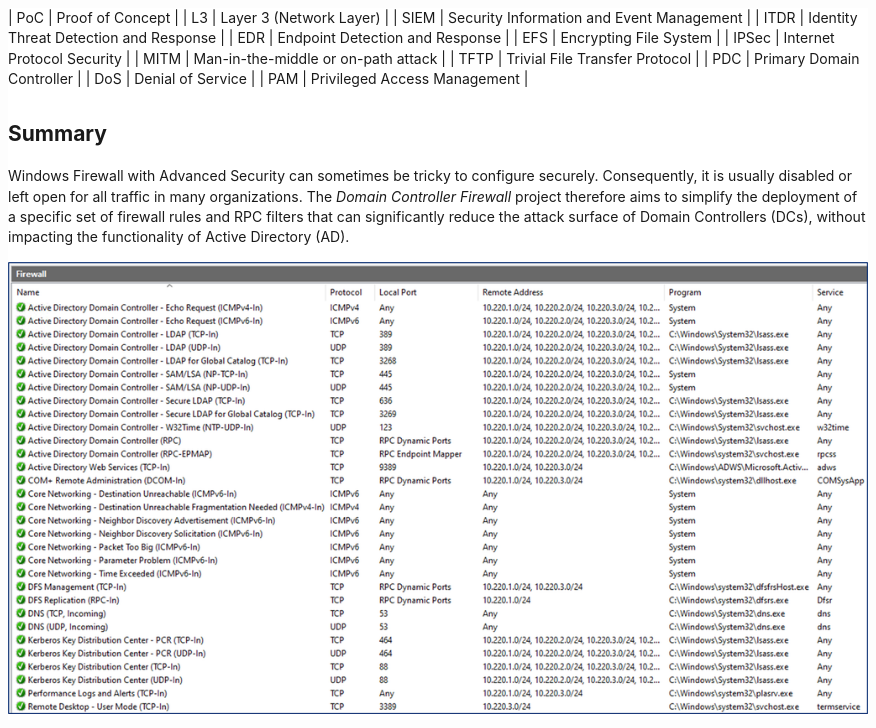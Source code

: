 | PoC          | Proof of Concept                                      |
| L3           | Layer 3 (Network Layer)                               |
| SIEM         | Security Information and Event Management             |
| ITDR         | Identity Threat Detection and Response                |
| EDR          | Endpoint Detection and Response                       |
| EFS          | Encrypting File System                                |
| IPSec        | Internet Protocol Security                            |
| MITM         | Man-in-the-middle or on-path attack                   |
| TFTP         | Trivial File Transfer Protocol                        |
| PDC          | Primary Domain Controller                             |
| DoS          | Denial of Service                                     |
| PAM          | Privileged Access Management                          |

[Admin Model]: https://petri.com/use-microsofts-active-directory-tier-administrative-model/
[System Center Configuration Manager]: https://learn.microsoft.com/en-us/mem/configmgr/core/understand/introduction
[System Center Operations Manager]: https://learn.microsoft.com/en-us/system-center/scom/get-started
[Network Location Awareness]: https://learn.microsoft.com/en-us/windows/win32/winsock/network-location-awareness-service-provider-nla--2
[Privileged Access Workstation]: https://learn.microsoft.com/en-us/security/privileged-access-workstations/privileged-access-devices
[Attack Surface Reduction]: https://learn.microsoft.com/en-us/microsoft-365/security/defender-endpoint/overview-attack-surface-reduction?view=o365-worldwide
[Remote Procedure Call]: https://learn.microsoft.com/en-us/windows/win32/rpc/rpc-start-page
[Active Directory Domain Services]: https://learn.microsoft.com/en-us/windows-server/identity/ad-ds/get-started/virtual-dc/active-directory-domain-services-overview
[PowerShell]: https://learn.microsoft.com/en-us/powershell/
[Remote Server Administration Tools]: https://learn.microsoft.com/en-us/troubleshoot/windows-server/system-management-components/remote-server-administration-tools
[Link-Local Multicast Name Resolution]: https://www.rfc-editor.org/rfc/rfc4795.html

## Summary

Windows Firewall with Advanced Security can sometimes be tricky to configure securely.
Consequently, it is usually disabled or left open for all traffic in many organizations.
The *Domain Controller Firewall* project therefore aims to simplify the deployment of a specific set of firewall rules
and RPC filters that can significantly reduce the attack surface of Domain Controllers (DCs),
without impacting the functionality of Active Directory (AD).

![Windows Firewall with Advanced Security](../Images/Screenshots/dc-firewall.png)


[MSS (Legacy)]: https://techcommunity.microsoft.com/t5/microsoft-security-baselines/the-mss-settings/ba-p/701055
[MS Security Guide]: https://learn.microsoft.com/en-us/deployoffice/security/security-baseline#ms-security-guide-administrative-template